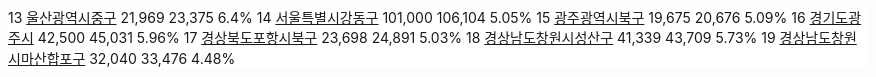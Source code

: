   <tr class="item">
    <td>13</td>
    <td><a href="/apt/울산광역시중구">울산광역시중구</a></td>
    <td>21,969</td>
    <td>23,375</td>
    <td>6.4%</td>
  </tr>

  <tr class="item">
    <td>14</td>
    <td><a href="/apt/서울특별시강동구">서울특별시강동구</a></td>
    <td>101,000</td>
    <td>106,104</td>
    <td>5.05%</td>
  </tr>

  <tr class="item">
    <td>15</td>
    <td><a href="/apt/광주광역시북구">광주광역시북구</a></td>
    <td>19,675</td>
    <td>20,676</td>
    <td>5.09%</td>
  </tr>

  <tr class="item">
    <td>16</td>
    <td><a href="/apt/경기도광주시">경기도광주시</a></td>
    <td>42,500</td>
    <td>45,031</td>
    <td>5.96%</td>
  </tr>

  <tr class="item">
    <td>17</td>
    <td><a href="/apt/경상북도포항시북구">경상북도포항시북구</a></td>
    <td>23,698</td>
    <td>24,891</td>
    <td>5.03%</td>
  </tr>

  <tr class="item">
    <td>18</td>
    <td><a href="/apt/경상남도창원시성산구">경상남도창원시성산구</a></td>
    <td>41,339</td>
    <td>43,709</td>
    <td>5.73%</td>
  </tr>

  <tr class="item">
    <td>19</td>
    <td><a href="/apt/경상남도창원시마산합포구">경상남도창원시마산합포구</a></td>
    <td>32,040</td>
    <td>33,476</td>
    <td>4.48%</td>
  </tr>
